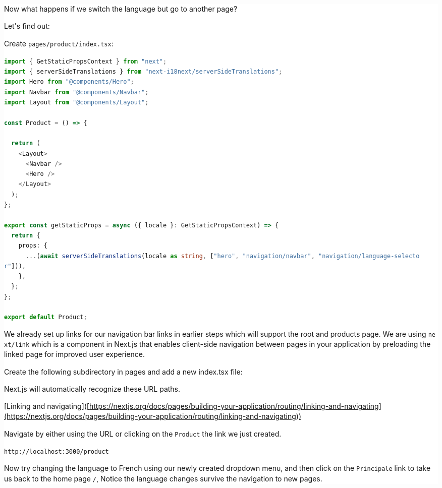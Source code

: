 Now what happens if we switch the language but go to another page?

Let's find out:

Create `pages/product/index.tsx`:

```typescript
import { GetStaticPropsContext } from "next";
import { serverSideTranslations } from "next-i18next/serverSideTranslations";
import Hero from "@components/Hero";
import Navbar from "@components/Navbar";
import Layout from "@components/Layout";

const Product = () => {

  return (
    <Layout> 
      <Navbar />
      <Hero />
    </Layout>
  );
};

export const getStaticProps = async ({ locale }: GetStaticPropsContext) => {
  return {
    props: {
      ...(await serverSideTranslations(locale as string, ["hero", "navigation/navbar", "navigation/language-selector"])),
    },
  };
};

export default Product;
```

We already set up links for our navigation bar links in earlier steps which will support the root and products page. We are using `next/link` which is a component in Next.js that enables client-side navigation between pages in your application by preloading the linked page for improved user experience.

Create the following subdirectory in pages and add a new index.tsx file:

Next.js will automatically recognize these URL paths.

\[Linking and navigating\]([https://nextjs.org/docs/pages/building-your-application/routing/linking-and-navigating](https://nextjs.org/docs/pages/building-your-application/routing/linking-and-navigating))

Navigate by either using the URL or clicking on the `Product` the link we just created.

`http://localhost:3000/product`

Now try changing the language to French using our newly created dropdown menu, and then click on the `Principale` link to take us back to the home page `/`, Notice the language changes survive the navigation to new pages.
